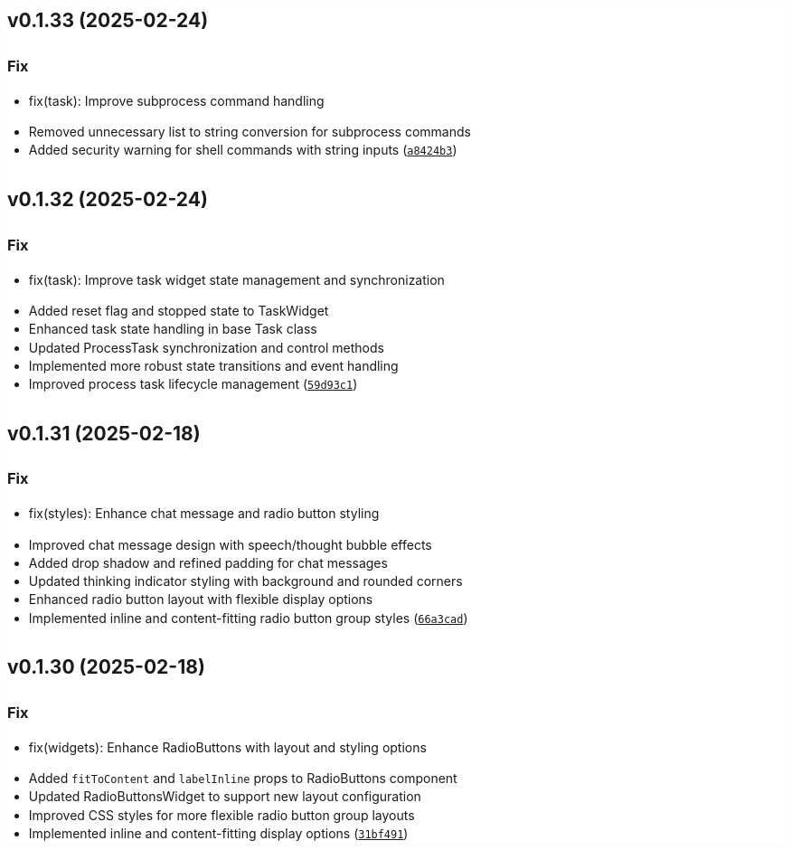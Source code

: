 
## v0.1.33 (2025-02-24)

### Fix

* fix(task): Improve subprocess command handling

- Removed unnecessary list to string conversion for subprocess commands
- Added security warning for shell commands with string inputs ([`a8424b3`](https://github.com/numerous-com/numerous-widgets/commit/a8424b3592eb22a1580879ce6390f492e85506eb))


## v0.1.32 (2025-02-24)

### Fix

* fix(task): Improve task widget state management and synchronization

- Added reset flag and stopped state to TaskWidget
- Enhanced task state handling in base Task class
- Updated ProcessTask synchronization and control methods
- Implemented more robust state transitions and event handling
- Improved process task lifecycle management ([`59d93c1`](https://github.com/numerous-com/numerous-widgets/commit/59d93c1aceecce7b939a5d53a5207e12265ffbd4))


## v0.1.31 (2025-02-18)

### Fix

* fix(styles): Enhance chat message and radio button styling

- Improved chat message design with speech/thought bubble effects
- Added drop shadow and refined padding for chat messages
- Updated thinking indicator styling with background and rounded corners
- Enhanced radio button layout with flexible display options
- Implemented inline and content-fitting radio button group styles ([`66a3cad`](https://github.com/numerous-com/numerous-widgets/commit/66a3cad2f4aa8c44f1ff386c86fb983fa85c789e))


## v0.1.30 (2025-02-18)

### Fix

* fix(widgets): Enhance RadioButtons with layout and styling options

- Added `fitToContent` and `labelInline` props to RadioButtons component
- Updated RadioButtonsWidget to support new layout configuration
- Improved CSS styles for more flexible radio button group layouts
- Implemented inline and content-fitting display options ([`31bf491`](https://github.com/numerous-com/numerous-widgets/commit/31bf491e735033b9f75c31afc69fb3570009508a))

